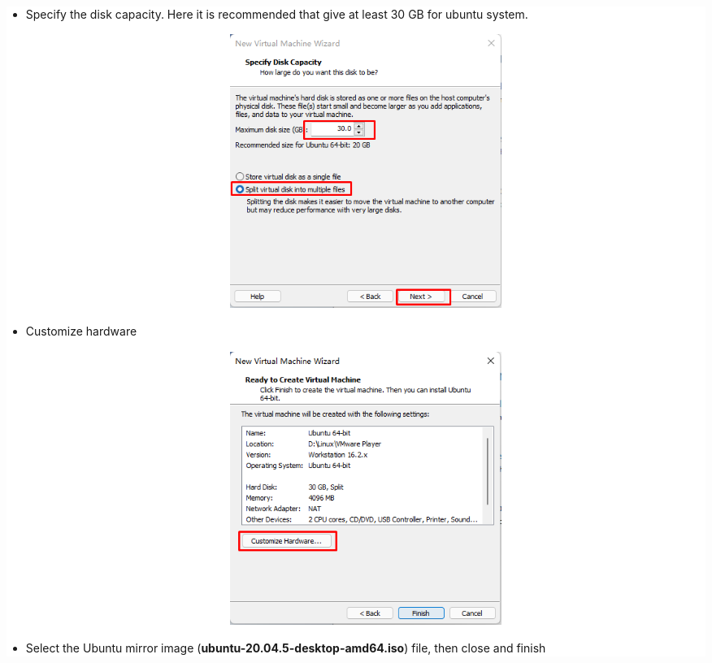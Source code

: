 * Specify the disk capacity. Here it is recommended that give at least 30 GB for ubuntu system.

  <div align="center"><img src="image/disk.png" width=40% /></div>

* Customize hardware

  <div align="center"><img src="image/hardware.png" width=40% /></div>

* Select the Ubuntu mirror image (**ubuntu-20.04.5-desktop-amd64.iso**) file, then close and finish
